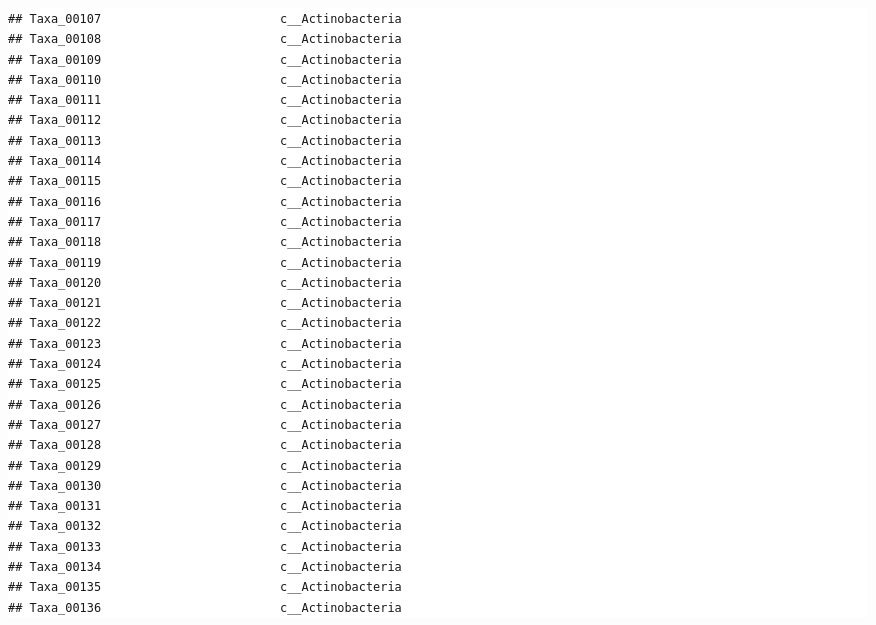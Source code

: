     ## Taxa_00107                         c__Actinobacteria
    ## Taxa_00108                         c__Actinobacteria
    ## Taxa_00109                         c__Actinobacteria
    ## Taxa_00110                         c__Actinobacteria
    ## Taxa_00111                         c__Actinobacteria
    ## Taxa_00112                         c__Actinobacteria
    ## Taxa_00113                         c__Actinobacteria
    ## Taxa_00114                         c__Actinobacteria
    ## Taxa_00115                         c__Actinobacteria
    ## Taxa_00116                         c__Actinobacteria
    ## Taxa_00117                         c__Actinobacteria
    ## Taxa_00118                         c__Actinobacteria
    ## Taxa_00119                         c__Actinobacteria
    ## Taxa_00120                         c__Actinobacteria
    ## Taxa_00121                         c__Actinobacteria
    ## Taxa_00122                         c__Actinobacteria
    ## Taxa_00123                         c__Actinobacteria
    ## Taxa_00124                         c__Actinobacteria
    ## Taxa_00125                         c__Actinobacteria
    ## Taxa_00126                         c__Actinobacteria
    ## Taxa_00127                         c__Actinobacteria
    ## Taxa_00128                         c__Actinobacteria
    ## Taxa_00129                         c__Actinobacteria
    ## Taxa_00130                         c__Actinobacteria
    ## Taxa_00131                         c__Actinobacteria
    ## Taxa_00132                         c__Actinobacteria
    ## Taxa_00133                         c__Actinobacteria
    ## Taxa_00134                         c__Actinobacteria
    ## Taxa_00135                         c__Actinobacteria
    ## Taxa_00136                         c__Actinobacteria